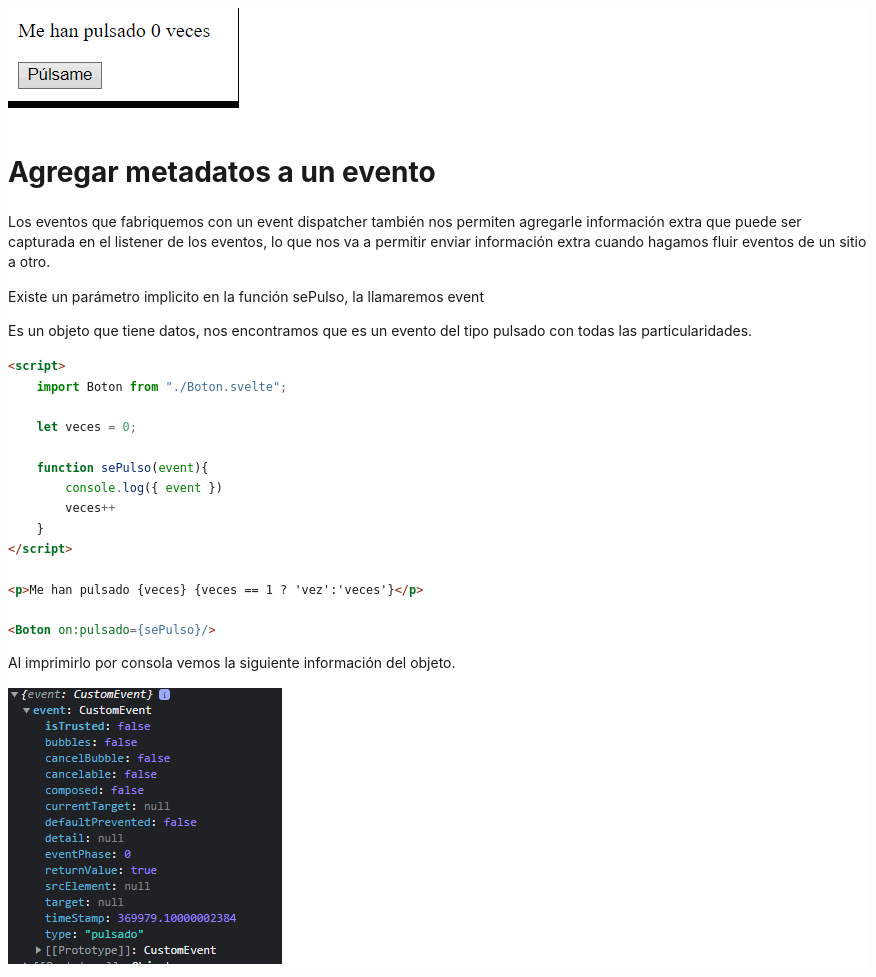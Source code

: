 <img src="Imagenes-markdown\img_patron\11.gif">

# Agregar metadatos a un evento

Los eventos que fabriquemos con un event dispatcher también nos permiten agregarle información extra que puede ser capturada en el listener de los eventos, lo que nos va a permitir enviar información extra cuando hagamos fluir eventos de un sitio a otro.

Existe un parámetro implicito en la función sePulso, la llamaremos event

Es un objeto que tiene datos, nos encontramos que es un evento del tipo pulsado con todas las particularidades.

```html
<script>
    import Boton from "./Boton.svelte";

    let veces = 0;

    function sePulso(event){
        console.log({ event })
        veces++
    }
</script>

<p>Me han pulsado {veces} {veces == 1 ? 'vez':'veces'}</p>

<Boton on:pulsado={sePulso}/>
```

Al imprimirlo por consola vemos la siguiente información del objeto.

<img src="Imagenes-markdown\img_patron\13.png">
